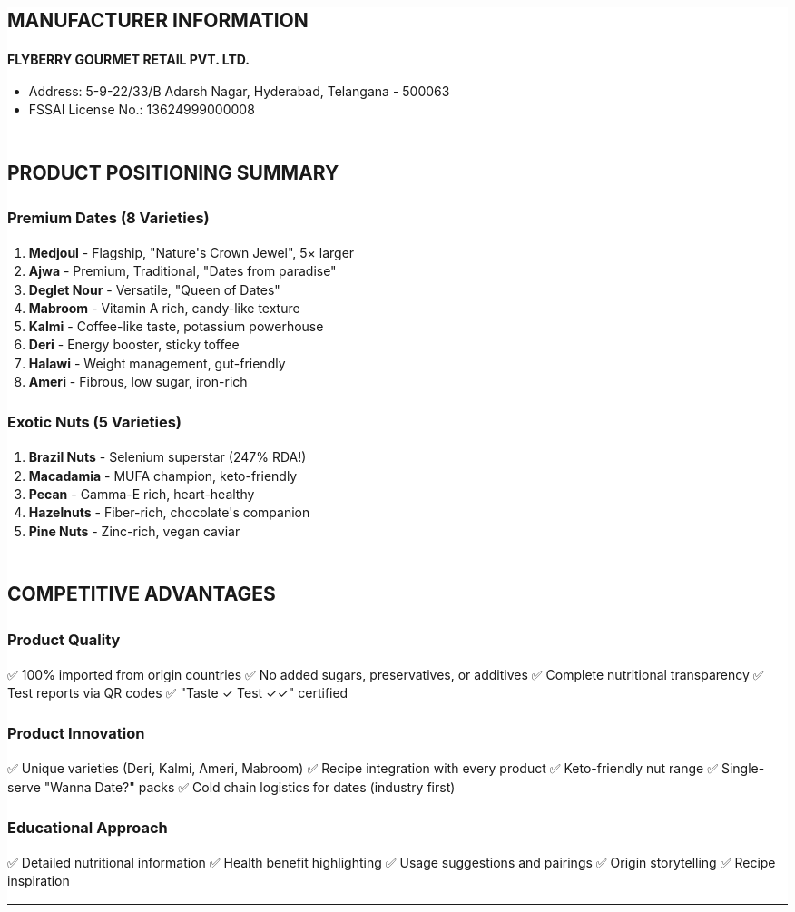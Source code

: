 
## MANUFACTURER INFORMATION

**FLYBERRY GOURMET RETAIL PVT. LTD.**
- Address: 5-9-22/33/B Adarsh Nagar, Hyderabad, Telangana - 500063
- FSSAI License No.: 13624999000008

---

## PRODUCT POSITIONING SUMMARY

### Premium Dates (8 Varieties)
1. **Medjoul** - Flagship, "Nature's Crown Jewel", 5× larger
2. **Ajwa** - Premium, Traditional, "Dates from paradise"
3. **Deglet Nour** - Versatile, "Queen of Dates"
4. **Mabroom** - Vitamin A rich, candy-like texture
5. **Kalmi** - Coffee-like taste, potassium powerhouse
6. **Deri** - Energy booster, sticky toffee
7. **Halawi** - Weight management, gut-friendly
8. **Ameri** - Fibrous, low sugar, iron-rich

### Exotic Nuts (5 Varieties)
1. **Brazil Nuts** - Selenium superstar (247% RDA!)
2. **Macadamia** - MUFA champion, keto-friendly
3. **Pecan** - Gamma-E rich, heart-healthy
4. **Hazelnuts** - Fiber-rich, chocolate's companion
5. **Pine Nuts** - Zinc-rich, vegan caviar

---

## COMPETITIVE ADVANTAGES

### Product Quality
✅ 100% imported from origin countries
✅ No added sugars, preservatives, or additives
✅ Complete nutritional transparency
✅ Test reports via QR codes
✅ "Taste ✓ Test ✓✓" certified

### Product Innovation
✅ Unique varieties (Deri, Kalmi, Ameri, Mabroom)
✅ Recipe integration with every product
✅ Keto-friendly nut range
✅ Single-serve "Wanna Date?" packs
✅ Cold chain logistics for dates (industry first)

### Educational Approach
✅ Detailed nutritional information
✅ Health benefit highlighting
✅ Usage suggestions and pairings
✅ Origin storytelling
✅ Recipe inspiration

---